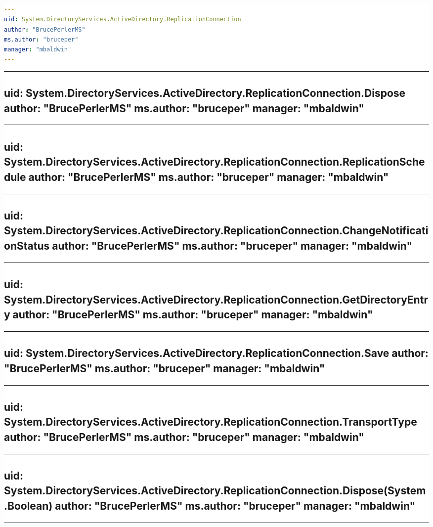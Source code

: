 ```yaml
---
uid: System.DirectoryServices.ActiveDirectory.ReplicationConnection
author: "BrucePerlerMS"
ms.author: "bruceper"
manager: "mbaldwin"
---
```


---
uid: System.DirectoryServices.ActiveDirectory.ReplicationConnection.Dispose
author: "BrucePerlerMS"
ms.author: "bruceper"
manager: "mbaldwin"
---

---
uid: System.DirectoryServices.ActiveDirectory.ReplicationConnection.ReplicationSchedule
author: "BrucePerlerMS"
ms.author: "bruceper"
manager: "mbaldwin"
---

---
uid: System.DirectoryServices.ActiveDirectory.ReplicationConnection.ChangeNotificationStatus
author: "BrucePerlerMS"
ms.author: "bruceper"
manager: "mbaldwin"
---

---
uid: System.DirectoryServices.ActiveDirectory.ReplicationConnection.GetDirectoryEntry
author: "BrucePerlerMS"
ms.author: "bruceper"
manager: "mbaldwin"
---

---
uid: System.DirectoryServices.ActiveDirectory.ReplicationConnection.Save
author: "BrucePerlerMS"
ms.author: "bruceper"
manager: "mbaldwin"
---

---
uid: System.DirectoryServices.ActiveDirectory.ReplicationConnection.TransportType
author: "BrucePerlerMS"
ms.author: "bruceper"
manager: "mbaldwin"
---

---
uid: System.DirectoryServices.ActiveDirectory.ReplicationConnection.Dispose(System.Boolean)
author: "BrucePerlerMS"
ms.author: "bruceper"
manager: "mbaldwin"
---

---